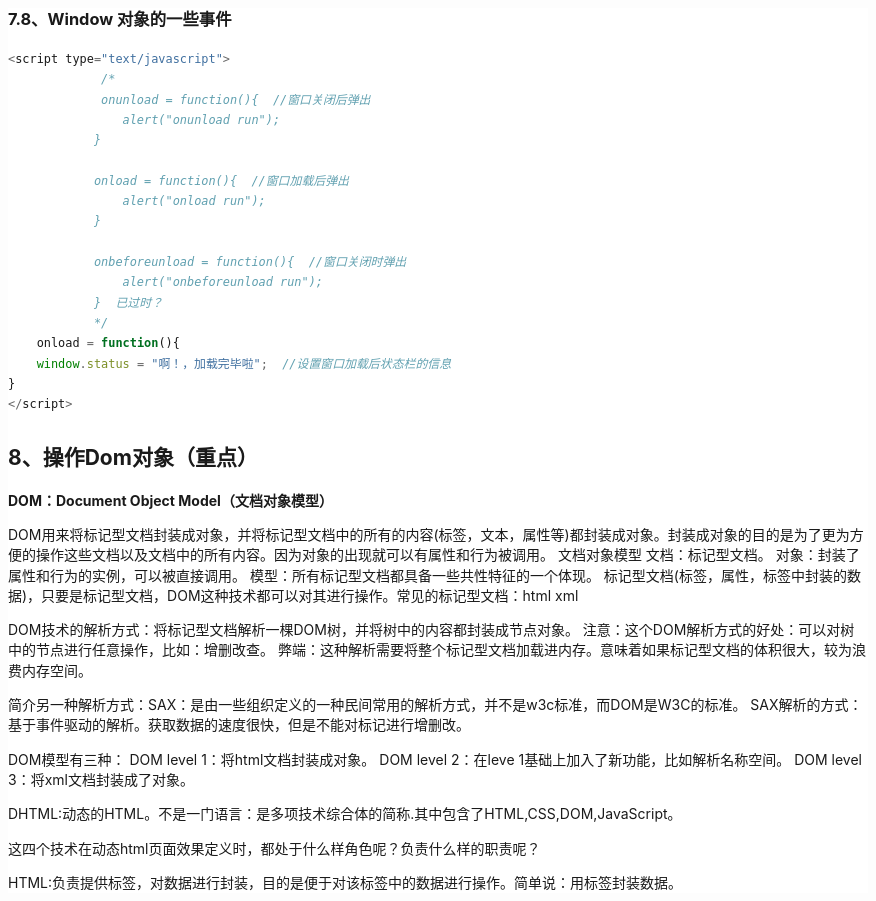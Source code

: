 
### 7.8、Window 对象的一些事件

~~~JavaScript
<script type="text/javascript">
             /*
			 onunload = function(){  //窗口关闭后弹出
				alert("onunload run");
			} 

			onload = function(){  //窗口加载后弹出
				alert("onload run");
			}

			onbeforeunload = function(){  //窗口关闭时弹出
				alert("onbeforeunload run");
			}  已过时？
			*/
    onload = function(){
    window.status = "啊！，加载完毕啦";  //设置窗口加载后状态栏的信息
}
</script>
~~~



## 8、操作Dom对象（重点）

**DOM：Document Object Model（文档对象模型）**

DOM用来将标记型文档封装成对象，并将标记型文档中的所有的内容(标签，文本，属性等)都封装成对象。封装成对象的目的是为了更为方便的操作这些文档以及文档中的所有内容。因为对象的出现就可以有属性和行为被调用。
文档对象模型
		文档：标记型文档。
		对象：封装了属性和行为的实例，可以被直接调用。
		模型：所有标记型文档都具备一些共性特征的一个体现。
标记型文档(标签，属性，标签中封装的数据)，只要是标记型文档，DOM这种技术都可以对其进行操作。常见的标记型文档：html  xml

DOM技术的解析方式：将标记型文档解析一棵DOM树，并将树中的内容都封装成节点对象。
注意：这个DOM解析方式的好处：可以对树中的节点进行任意操作，比如：增删改查。
弊端：这种解析需要将整个标记型文档加载进内存。意味着如果标记型文档的体积很大，较为浪费内存空间。

简介另一种解析方式：SAX：是由一些组织定义的一种民间常用的解析方式，并不是w3c标准，而DOM是W3C的标准。
SAX解析的方式：基于事件驱动的解析。获取数据的速度很快，但是不能对标记进行增删改。

DOM模型有三种：
		DOM level 1：将html文档封装成对象。
		DOM level 2：在leve 1基础上加入了新功能，比如解析名称空间。
 	   DOM level 3：将xml文档封装成了对象。

DHTML:动态的HTML。不是一门语言：是多项技术综合体的简称.其中包含了HTML,CSS,DOM,JavaScript。

这四个技术在动态html页面效果定义时，都处于什么样角色呢？负责什么样的职责呢？

HTML:负责提供标签，对数据进行封装，目的是便于对该标签中的数据进行操作。简单说：用标签封装数据。		
